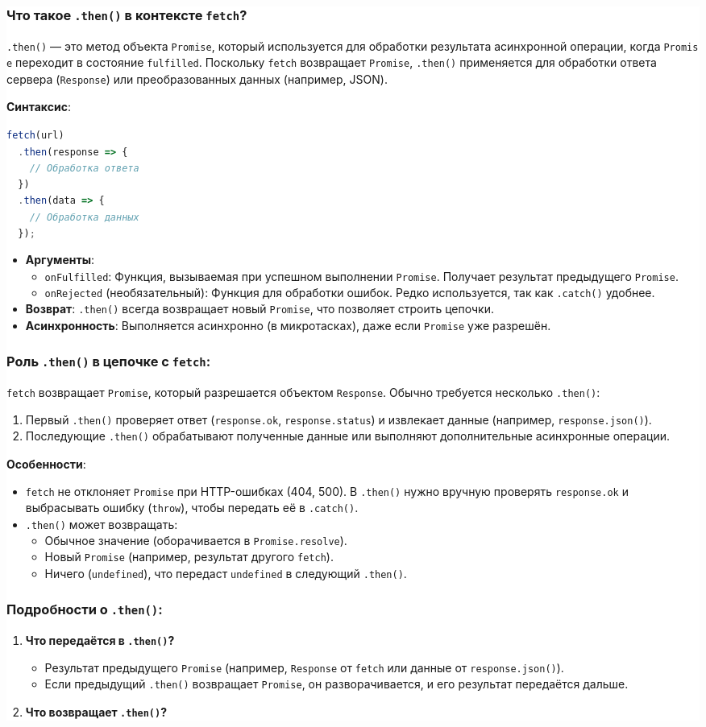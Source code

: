 ### Что такое `.then()` в контексте `fetch`?

`.then()` — это метод объекта `Promise`, который используется для обработки результата асинхронной операции, когда `Promise` переходит в состояние `fulfilled`. Поскольку `fetch` возвращает `Promise`, `.then()` применяется для обработки ответа сервера (`Response`) или преобразованных данных (например, JSON).

**Синтаксис**:

```javascript
fetch(url)
  .then(response => {
    // Обработка ответа
  })
  .then(data => {
    // Обработка данных
  });
```

- **Аргументы**:
  - `onFulfilled`: Функция, вызываемая при успешном выполнении `Promise`. Получает результат предыдущего `Promise`.
  - `onRejected` (необязательный): Функция для обработки ошибок. Редко используется, так как `.catch()` удобнее.
- **Возврат**: `.then()` всегда возвращает новый `Promise`, что позволяет строить цепочки.
- **Асинхронность**: Выполняется асинхронно (в микротасках), даже если `Promise` уже разрешён.

### Роль `.then()` в цепочке с `fetch`:

`fetch` возвращает `Promise`, который разрешается объектом `Response`. Обычно требуется несколько `.then()`:
1. Первый `.then()` проверяет ответ (`response.ok`, `response.status`) и извлекает данные (например, `response.json()`).
2. Последующие `.then()` обрабатывают полученные данные или выполняют дополнительные асинхронные операции.

**Особенности**:

- `fetch` не отклоняет `Promise` при HTTP-ошибках (404, 500). В `.then()` нужно вручную проверять `response.ok` и выбрасывать ошибку (`throw`), чтобы передать её в `.catch()`.
- `.then()` может возвращать:
  - Обычное значение (оборачивается в `Promise.resolve`).
  - Новый `Promise` (например, результат другого `fetch`).
  - Ничего (`undefined`), что передаст `undefined` в следующий `.then()`.

### Подробности о `.then()`:

1. **Что передаётся в `.then()`?**

   - Результат предыдущего `Promise` (например, `Response` от `fetch` или данные от `response.json()`).
   - Если предыдущий `.then()` возвращает `Promise`, он разворачивается, и его результат передаётся дальше.

2. **Что возвращает `.then()`?**
